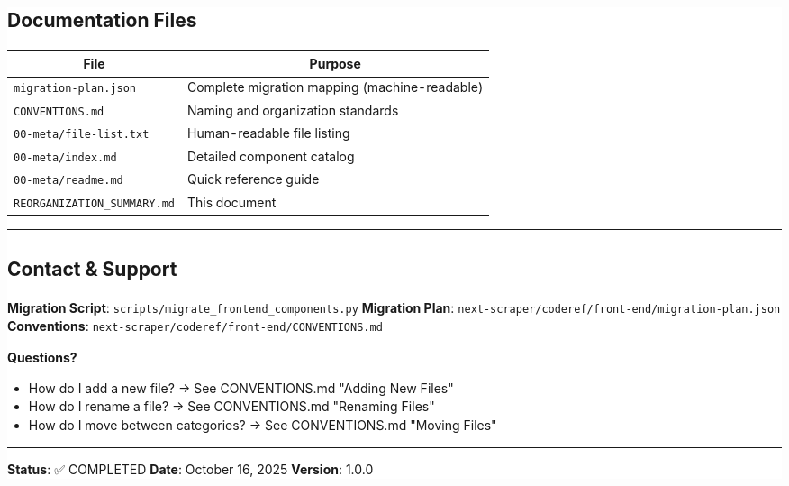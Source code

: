 
## Documentation Files

| File | Purpose |
|------|---------|
| `migration-plan.json` | Complete migration mapping (machine-readable) |
| `CONVENTIONS.md` | Naming and organization standards |
| `00-meta/file-list.txt` | Human-readable file listing |
| `00-meta/index.md` | Detailed component catalog |
| `00-meta/readme.md` | Quick reference guide |
| `REORGANIZATION_SUMMARY.md` | This document |

---

## Contact & Support

**Migration Script**: `scripts/migrate_frontend_components.py`
**Migration Plan**: `next-scraper/coderef/front-end/migration-plan.json`
**Conventions**: `next-scraper/coderef/front-end/CONVENTIONS.md`

**Questions?**
- How do I add a new file? → See CONVENTIONS.md "Adding New Files"
- How do I rename a file? → See CONVENTIONS.md "Renaming Files"
- How do I move between categories? → See CONVENTIONS.md "Moving Files"

---

**Status**: ✅ COMPLETED
**Date**: October 16, 2025
**Version**: 1.0.0
